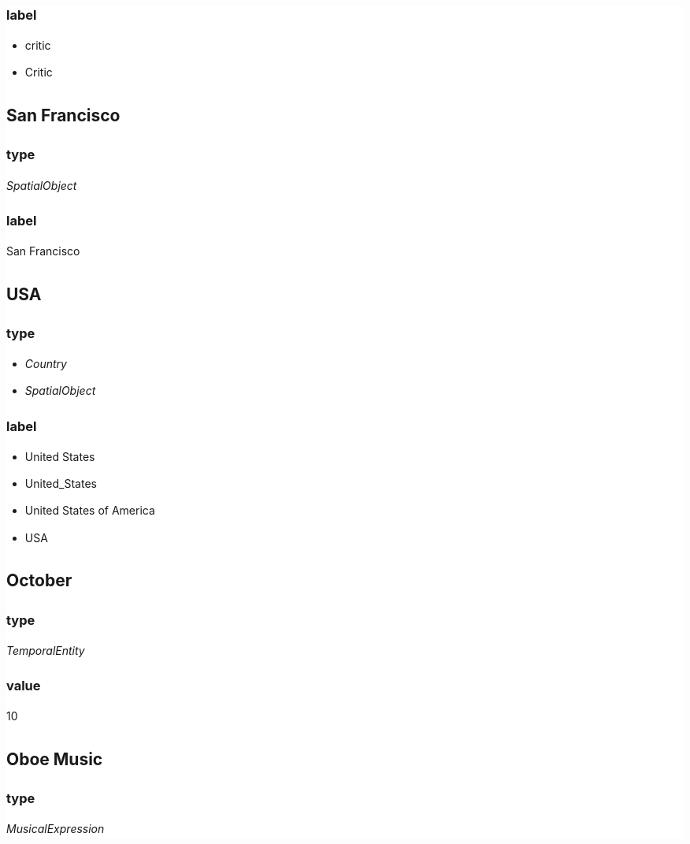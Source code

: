 ### label

 - critic

 - Critic

## San Francisco

### type


*SpatialObject*

### label


San Francisco

## USA

### type

 - *Country*

 - *SpatialObject*

### label

 - United States

 - United_States

 - United States of America

 - USA

## October

### type


*TemporalEntity*

### value


10

## Oboe Music

### type


*MusicalExpression*

